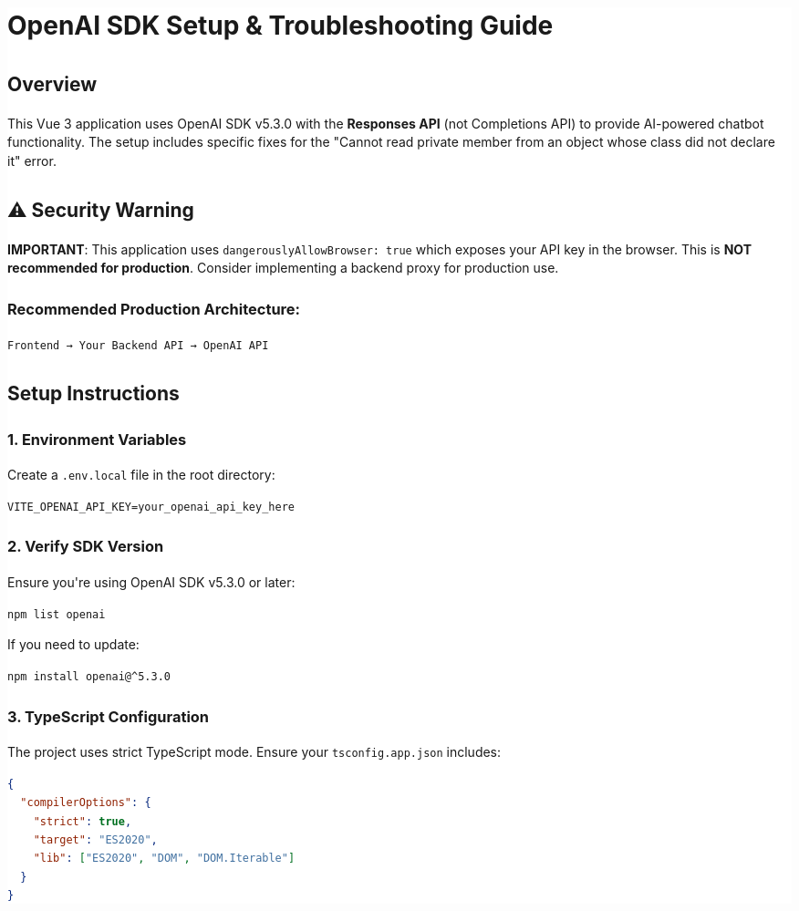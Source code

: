 # OpenAI SDK Setup & Troubleshooting Guide

## Overview

This Vue 3 application uses OpenAI SDK v5.3.0 with the **Responses API** (not Completions API) to provide AI-powered chatbot functionality. The setup includes specific fixes for the "Cannot read private member from an object whose class did not declare it" error.

## ⚠️ Security Warning

**IMPORTANT**: This application uses `dangerouslyAllowBrowser: true` which exposes your API key in the browser. This is **NOT recommended for production**. Consider implementing a backend proxy for production use.

### Recommended Production Architecture:
```
Frontend → Your Backend API → OpenAI API
```

## Setup Instructions

### 1. Environment Variables

Create a `.env.local` file in the root directory:

```env
VITE_OPENAI_API_KEY=your_openai_api_key_here
```

### 2. Verify SDK Version

Ensure you're using OpenAI SDK v5.3.0 or later:

```bash
npm list openai
```

If you need to update:

```bash
npm install openai@^5.3.0
```

### 3. TypeScript Configuration

The project uses strict TypeScript mode. Ensure your `tsconfig.app.json` includes:

```json
{
  "compilerOptions": {
    "strict": true,
    "target": "ES2020",
    "lib": ["ES2020", "DOM", "DOM.Iterable"]
  }
}
```
